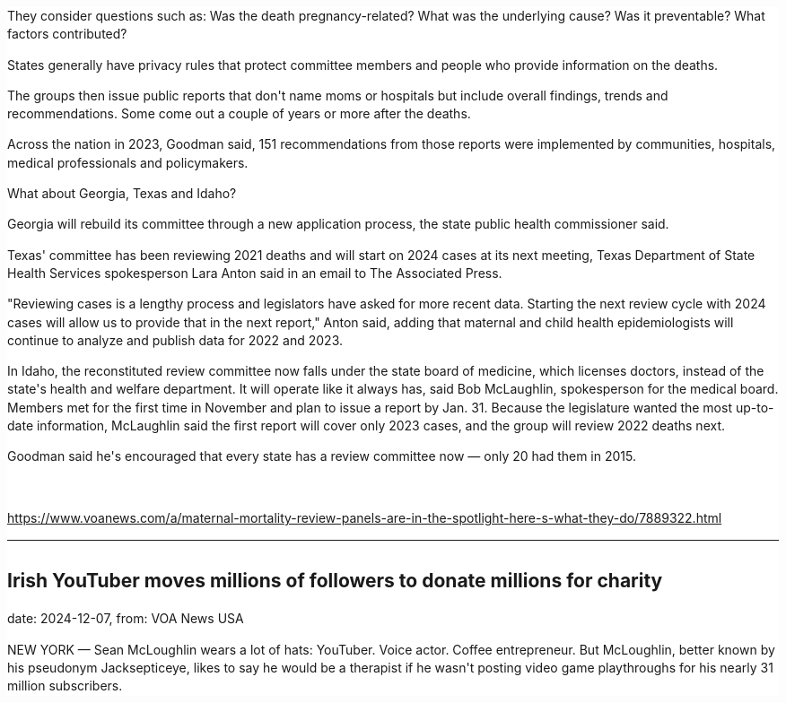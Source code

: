 
They consider questions such as: Was the death pregnancy-related? What was the underlying cause? Was it preventable? What factors contributed?


States generally have privacy rules that protect committee members and people who provide information on the deaths.


The groups then issue public reports that don't name moms or hospitals but include overall findings, trends and recommendations. Some come out a couple of years or more after the deaths.


Across the nation in 2023, Goodman said, 151 recommendations from those reports were implemented by communities, hospitals, medical professionals and policymakers.


What about Georgia, Texas and Idaho?


Georgia will rebuild its committee through a new application process, the state public health commissioner said.


Texas' committee has been reviewing 2021 deaths and will start on 2024 cases at its next meeting, Texas Department of State Health Services spokesperson Lara Anton said in an email to The Associated Press.


"Reviewing cases is a lengthy process and legislators have asked for more recent data. Starting the next review cycle with 2024 cases will allow us to provide that in the next report," Anton said, adding that maternal and child health epidemiologists will continue to analyze and publish data for 2022 and 2023.


In Idaho, the reconstituted review committee now falls under the state board of medicine, which licenses doctors, instead of the state's health and welfare department. It will operate like it always has, said Bob McLaughlin, spokesperson for the medical board. Members met for the first time in November and plan to issue a report by Jan. 31. Because the legislature wanted the most up-to-date information, McLaughlin said the first report will cover only 2023 cases, and the group will review 2022 deaths next.


Goodman said he's encouraged that every state has a review committee now — only 20 had them in 2015. 

<br> 

<https://www.voanews.com/a/maternal-mortality-review-panels-are-in-the-spotlight-here-s-what-they-do/7889322.html>

---

## Irish YouTuber moves millions of followers to donate millions for charity

date: 2024-12-07, from: VOA News USA

NEW YORK — Sean McLoughlin wears a lot of hats: YouTuber. Voice actor. Coffee entrepreneur. But McLoughlin, better known by his pseudonym Jacksepticeye, likes to say he would be a therapist if he wasn't posting video game playthroughs for his nearly 31 million subscribers. 
